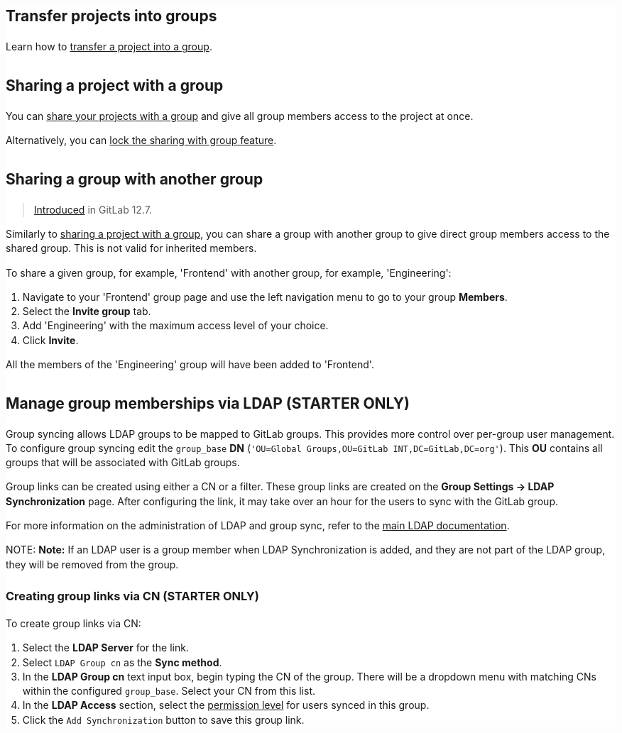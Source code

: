 ## Transfer projects into groups

Learn how to [transfer a project into a group](../project/settings/index.md#transferring-an-existing-project-into-another-namespace).

## Sharing a project with a group

You can [share your projects with a group](../project/members/share_project_with_groups.md)
and give all group members access to the project at once.

Alternatively, you can [lock the sharing with group feature](#share-with-group-lock).

## Sharing a group with another group

> [Introduced](https://gitlab.com/gitlab-org/gitlab/-/issues/18328) in GitLab 12.7.

Similarly to [sharing a project with a group](#sharing-a-project-with-a-group),
you can share a group with another group to give direct group members access
to the shared group. This is not valid for inherited members.

To share a given group, for example, 'Frontend' with another group, for example,
'Engineering':

1. Navigate to your 'Frontend' group page and use the left navigation menu to go
   to your group **Members**.
1. Select the **Invite group** tab.
1. Add 'Engineering' with the maximum access level of your choice.
1. Click **Invite**.

All the members of the 'Engineering' group will have been added to 'Frontend'.

## Manage group memberships via LDAP **(STARTER ONLY)**

Group syncing allows LDAP groups to be mapped to GitLab groups. This provides more control over per-group user management. To configure group syncing edit the `group_base` **DN** (`'OU=Global Groups,OU=GitLab INT,DC=GitLab,DC=org'`). This **OU** contains all groups that will be associated with GitLab groups.

Group links can be created using either a CN or a filter. These group links are created on the **Group Settings -> LDAP Synchronization** page. After configuring the link, it may take over an hour for the users to sync with the GitLab group.

For more information on the administration of LDAP and group sync, refer to the [main LDAP documentation](../../administration/auth/ldap/index.md#group-sync).

NOTE: **Note:**
If an LDAP user is a group member when LDAP Synchronization is added, and they are not part of the LDAP group, they will be removed from the group.

### Creating group links via CN **(STARTER ONLY)**

To create group links via CN:

1. Select the **LDAP Server** for the link.
1. Select `LDAP Group cn` as the **Sync method**.
1. In the **LDAP Group cn** text input box, begin typing the CN of the group. There will be a dropdown menu with matching CNs within the configured `group_base`. Select your CN from this list.
1. In the **LDAP Access** section, select the [permission level](../permissions.md) for users synced in this group.
1. Click the `Add Synchronization` button to save this group link.
